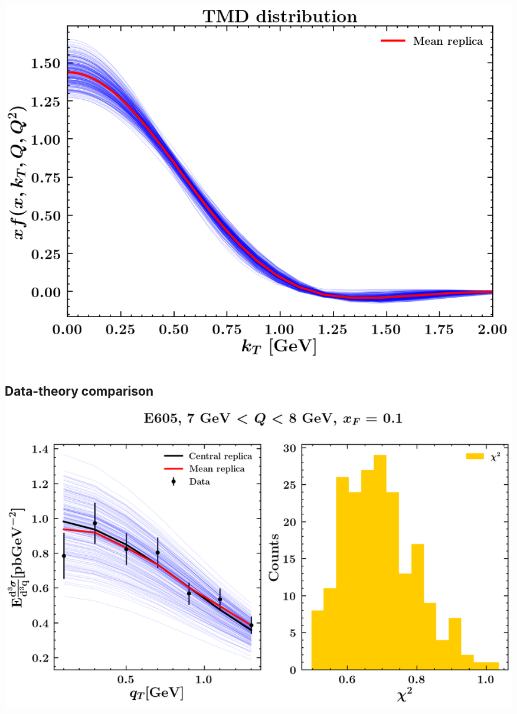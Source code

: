 ![TMD PDF of the $d$ at $Q = 2$ GeV and $x = 0.3$](pngplots/tmd_1_2_0.3.png "TMD PDF of the $d$ at $Q = 2$ GeV and $x = 0.3$")

## Data-theory comparison


![E605_Q_7_8 data-theory comparison](pngplots/E605_Q_7_8.png "E605_Q_7_8 data-theory comparison")
